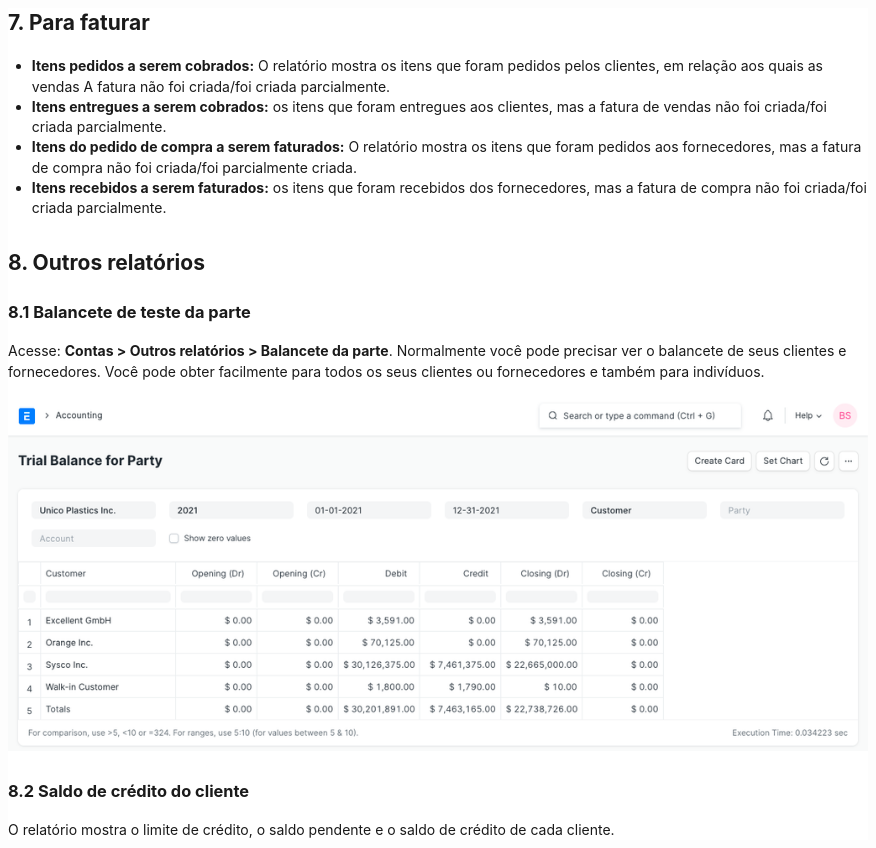 
## 7. Para faturar


* **Itens pedidos a serem cobrados:** O relatório mostra os itens que foram pedidos pelos clientes, em relação aos quais as vendas
A fatura não foi criada/foi criada parcialmente.
* **Itens entregues a serem cobrados:** os itens que foram entregues aos clientes, mas a fatura de vendas não foi criada/foi criada parcialmente.
* **Itens do pedido de compra a serem faturados:** O relatório mostra os itens que foram pedidos aos fornecedores, mas a fatura de compra não foi criada/foi parcialmente criada.
* **Itens recebidos a serem faturados:** os itens que foram recebidos dos fornecedores, mas a fatura de compra não foi criada/foi criada parcialmente.


## 8. Outros relatórios


### 8.1 Balancete de teste da parte


Acesse: **Contas > Outros relatórios > Balancete da parte**.
Normalmente você pode precisar ver o balancete de seus clientes e fornecedores. Você pode obter facilmente para todos os seus clientes ou fornecedores e também para indivíduos.


![Balanço de teste para festa](/files/party-wise-trail-balance.png)


### 8.2 Saldo de crédito do cliente


O relatório mostra o limite de crédito, o saldo pendente e o saldo de crédito de cada cliente.

